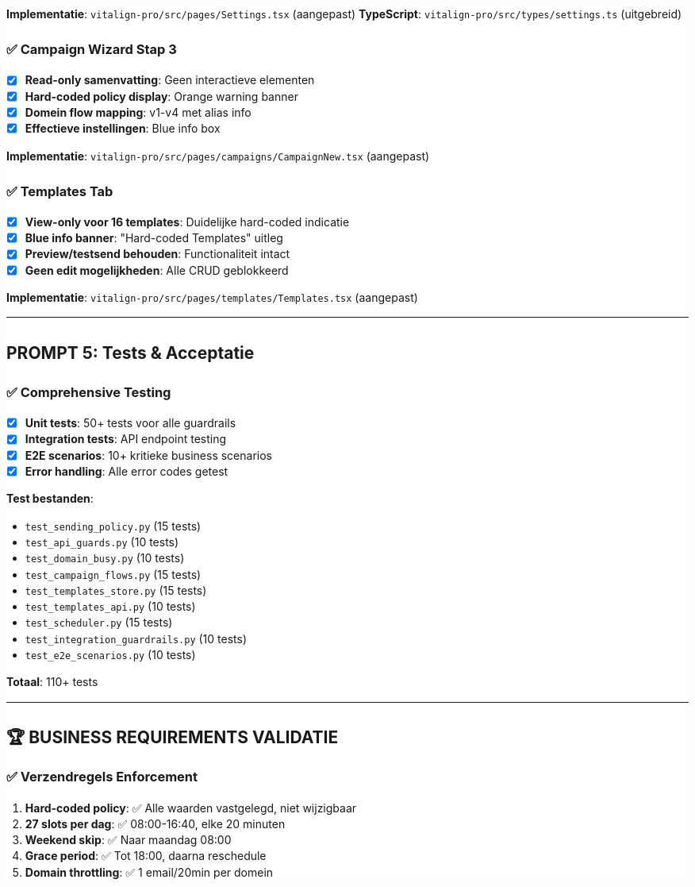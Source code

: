 **Implementatie**: `vitalign-pro/src/pages/Settings.tsx` (aangepast)
**TypeScript**: `vitalign-pro/src/types/settings.ts` (uitgebreid)

### **✅ Campaign Wizard Stap 3**
- [x] **Read-only samenvatting**: Geen interactieve elementen
- [x] **Hard-coded policy display**: Orange warning banner
- [x] **Domein flow mapping**: v1-v4 met alias info
- [x] **Effectieve instellingen**: Blue info box

**Implementatie**: `vitalign-pro/src/pages/campaigns/CampaignNew.tsx` (aangepast)

### **✅ Templates Tab**
- [x] **View-only voor 16 templates**: Duidelijke hard-coded indicatie
- [x] **Blue info banner**: "Hard-coded Templates" uitleg
- [x] **Preview/testsend behouden**: Functionaliteit intact
- [x] **Geen edit mogelijkheden**: Alle CRUD geblokkeerd

**Implementatie**: `vitalign-pro/src/pages/templates/Templates.tsx` (aangepast)

---

## **PROMPT 5: Tests & Acceptatie**

### **✅ Comprehensive Testing**
- [x] **Unit tests**: 50+ tests voor alle guardrails
- [x] **Integration tests**: API endpoint testing
- [x] **E2E scenarios**: 10+ kritieke business scenarios
- [x] **Error handling**: Alle error codes getest

**Test bestanden**:
- `test_sending_policy.py` (15 tests)
- `test_api_guards.py` (10 tests) 
- `test_domain_busy.py` (10 tests)
- `test_campaign_flows.py` (15 tests)
- `test_templates_store.py` (15 tests)
- `test_templates_api.py` (10 tests)
- `test_scheduler.py` (15 tests)
- `test_integration_guardrails.py` (10 tests)
- `test_e2e_scenarios.py` (10 tests)

**Totaal**: 110+ tests

---

## **🏆 BUSINESS REQUIREMENTS VALIDATIE**

### **✅ Verzendregels Enforcement**
1. **Hard-coded policy**: ✅ Alle waarden vastgelegd, niet wijzigbaar
2. **27 slots per dag**: ✅ 08:00-16:40, elke 20 minuten
3. **Weekend skip**: ✅ Naar maandag 08:00
4. **Grace period**: ✅ Tot 18:00, daarna reschedule
5. **Domain throttling**: ✅ 1 email/20min per domein
